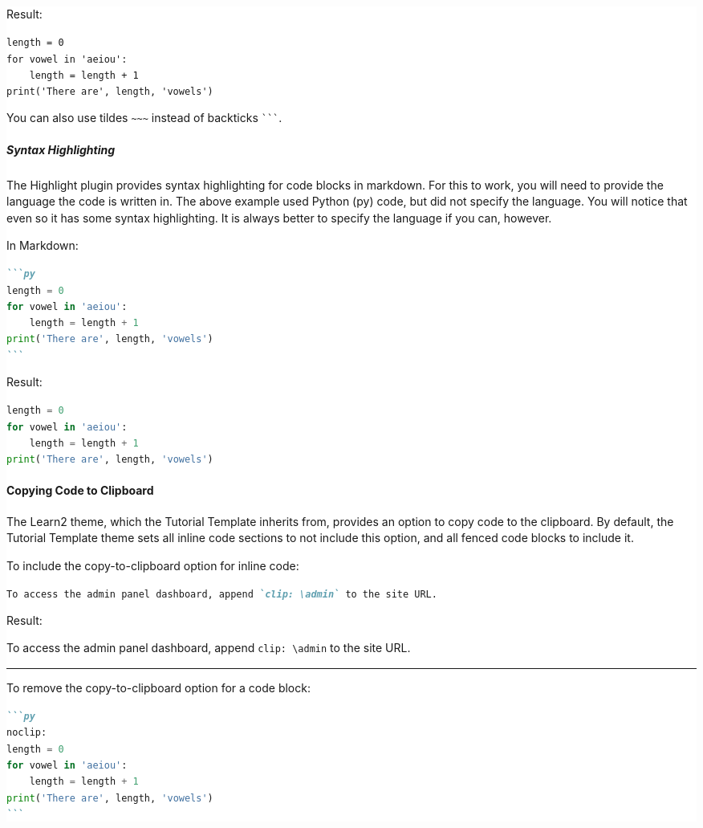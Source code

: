Result:

```
length = 0
for vowel in 'aeiou':
    length = length + 1
print('There are', length, 'vowels')
```

You can also use tildes `~~~` instead of backticks ` ``` `.

##### Syntax Highlighting

The Highlight plugin provides syntax highlighting for code blocks in markdown. For this to work, you will need to provide the language the code is written in. The above example used Python (py) code, but did not specify the language. You will notice that even so it has some syntax highlighting. It is always better to specify the language if you can, however.

In Markdown:

~~~md
```py
length = 0
for vowel in 'aeiou':
    length = length + 1
print('There are', length, 'vowels')
```
~~~

Result:

```py
length = 0
for vowel in 'aeiou':
    length = length + 1
print('There are', length, 'vowels')
```

#### Copying Code to Clipboard

The Learn2 theme, which the Tutorial Template inherits from, provides an option to copy code to the clipboard. By default, the Tutorial Template theme sets all inline code sections to not include this option, and all fenced code blocks to include it.

To include the copy-to-clipboard option for inline code:

```md
To access the admin panel dashboard, append `clip: \admin` to the site URL.
```

Result:

To access the admin panel dashboard, append `clip: \admin` to the site URL.

---

To remove the copy-to-clipboard option for a code block:

~~~md
```py
noclip:
length = 0
for vowel in 'aeiou':
    length = length + 1
print('There are', length, 'vowels')
```
~~~
